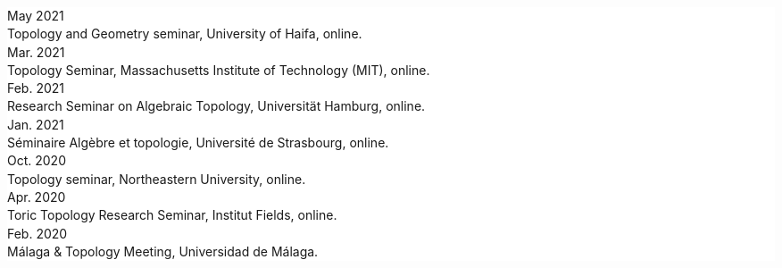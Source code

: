
<div class="sm:flex my-1">
<div class="sm:w-1/6 font-semibold">May 2021</div>
<div class="sm:w-5/6"><span class="font-bold">Topology and Geometry seminar</span>, <span class="italic">University of Haifa</span>, online.</div>
</div>





<div class="sm:flex my-1">
<div class="sm:w-1/6 font-semibold">Mar. 2021</div>
<div class="sm:w-5/6"><span class="font-bold">Topology Seminar</span>, <span class="italic">Massachusetts Institute of Technology (MIT)</span>, online.</div>
</div>





<div class="sm:flex my-1">
<div class="sm:w-1/6 font-semibold">Feb. 2021</div>
<div class="sm:w-5/6"><span class="font-bold">Research Seminar on Algebraic Topology</span>, <span class="italic">Universität Hamburg</span>, online.</div>
</div>





<div class="sm:flex my-1">
<div class="sm:w-1/6 font-semibold">Jan. 2021</div>
<div class="sm:w-5/6"><span class="font-bold">Séminaire Algèbre et topologie</span>, <span class="italic">Université de Strasbourg</span>, online.</div>
</div>





<div class="sm:flex my-1">
<div class="sm:w-1/6 font-semibold">Oct. 2020</div>
<div class="sm:w-5/6"><span class="font-bold">Topology seminar</span>, <span class="italic">Northeastern University</span>, online.</div>
</div>





<div class="sm:flex my-1">
<div class="sm:w-1/6 font-semibold">Apr. 2020</div>
<div class="sm:w-5/6"><span class="font-bold">Toric Topology Research Seminar</span>, <span class="italic">Institut Fields</span>, online.</div>
</div>





<div class="sm:flex my-1">
<div class="sm:w-1/6 font-semibold">Feb. 2020</div>
<div class="sm:w-5/6"><span class="font-bold">Málaga &amp; Topology Meeting</span>, <span class="italic">Universidad de Málaga</span>.</div>
</div>
